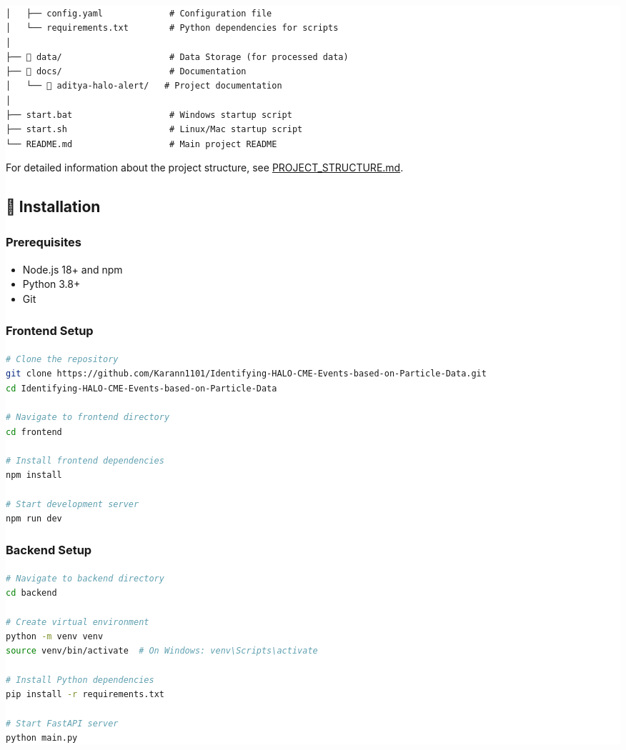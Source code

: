 ```
│   ├── config.yaml             # Configuration file
│   └── requirements.txt        # Python dependencies for scripts
│
├── 📁 data/                     # Data Storage (for processed data)
├── 📁 docs/                     # Documentation
│   └── 📁 aditya-halo-alert/   # Project documentation
│
├── start.bat                   # Windows startup script
├── start.sh                    # Linux/Mac startup script
└── README.md                   # Main project README
```

For detailed information about the project structure, see [PROJECT_STRUCTURE.md](./PROJECT_STRUCTURE.md).

## 🚀 Installation

### Prerequisites
- Node.js 18+ and npm
- Python 3.8+
- Git

### Frontend Setup
```bash
# Clone the repository
git clone https://github.com/Karann1101/Identifying-HALO-CME-Events-based-on-Particle-Data.git
cd Identifying-HALO-CME-Events-based-on-Particle-Data

# Navigate to frontend directory
cd frontend

# Install frontend dependencies
npm install

# Start development server
npm run dev
```

### Backend Setup
```bash
# Navigate to backend directory
cd backend

# Create virtual environment
python -m venv venv
source venv/bin/activate  # On Windows: venv\Scripts\activate

# Install Python dependencies
pip install -r requirements.txt

# Start FastAPI server
python main.py
```
